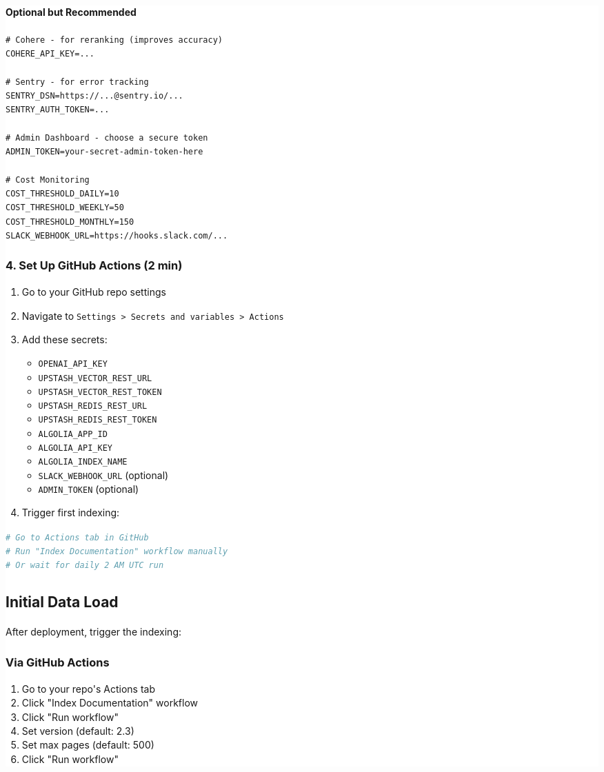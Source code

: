 #### Optional but Recommended
```env
# Cohere - for reranking (improves accuracy)
COHERE_API_KEY=...

# Sentry - for error tracking
SENTRY_DSN=https://...@sentry.io/...
SENTRY_AUTH_TOKEN=...

# Admin Dashboard - choose a secure token
ADMIN_TOKEN=your-secret-admin-token-here

# Cost Monitoring
COST_THRESHOLD_DAILY=10
COST_THRESHOLD_WEEKLY=50
COST_THRESHOLD_MONTHLY=150
SLACK_WEBHOOK_URL=https://hooks.slack.com/...
```

### 4. Set Up GitHub Actions (2 min)

1. Go to your GitHub repo settings
2. Navigate to `Settings > Secrets and variables > Actions`
3. Add these secrets:
   - `OPENAI_API_KEY`
   - `UPSTASH_VECTOR_REST_URL`
   - `UPSTASH_VECTOR_REST_TOKEN`
   - `UPSTASH_REDIS_REST_URL`
   - `UPSTASH_REDIS_REST_TOKEN`
   - `ALGOLIA_APP_ID`
   - `ALGOLIA_API_KEY`
   - `ALGOLIA_INDEX_NAME`
   - `SLACK_WEBHOOK_URL` (optional)
   - `ADMIN_TOKEN` (optional)

4. Trigger first indexing:
```bash
# Go to Actions tab in GitHub
# Run "Index Documentation" workflow manually
# Or wait for daily 2 AM UTC run
```

## Initial Data Load

After deployment, trigger the indexing:

### Via GitHub Actions
1. Go to your repo's Actions tab
2. Click "Index Documentation" workflow
3. Click "Run workflow"
4. Set version (default: 2.3)
5. Set max pages (default: 500)
6. Click "Run workflow"
